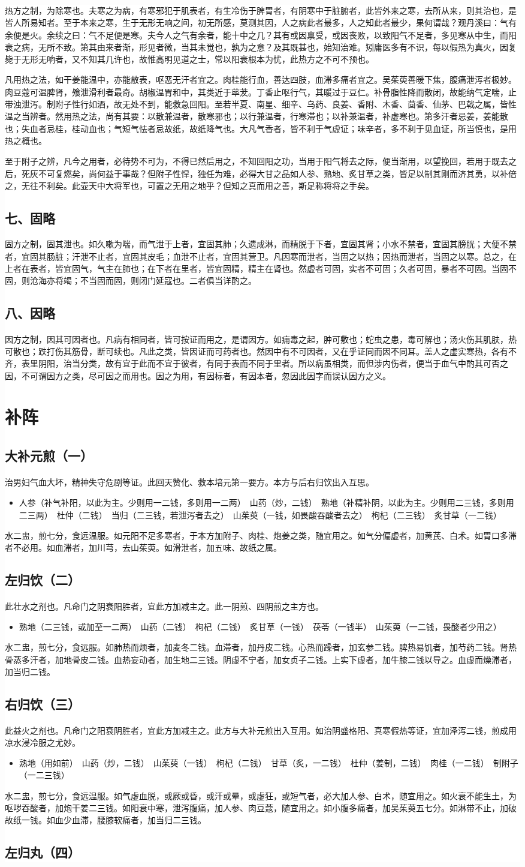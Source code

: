 热方之制，为除寒也。夫寒之为病，有寒邪犯于肌表者，有生冷伤于脾胃者，有阴寒中于脏腑者，此皆外来之寒，去所从来，则其治也，是皆人所易知者。至于本来之寒，生于无形无响之间，初无所感，莫测其因，人之病此者最多，人之知此者最少，果何谓哉？观丹溪曰：气有余便是火。余续之曰：气不足便是寒。夫今人之气有余者，能十中之几？其有或因禀受，或因丧败，以致阳气不足者，多见寒从中生，而阳衰之病，无所不致。第其由来者渐，形见者微，当其未觉也，孰为之意？及其既甚也，始知治难。矧庸医多有不识，每以假热为真火，因复毙于无形无响者，又不知其几许也，故惟高明见道之士，常以阳衰根本为忧，此热方之不可不预也。

凡用热之法，如干姜能温中，亦能散表，呕恶无汗者宜之。肉桂能行血，善达四肢，血滞多痛者宜之。吴茱萸善暖下焦，腹痛泄泻者极妙。肉豆蔻可温脾肾，飧泄滑利者最奇。胡椒温胃和中，其类近于荜茇。丁香止呕行气，其暖过于豆仁。补骨脂性降而散闭，故能纳气定喘，止带浊泄泻。制附子性行如酒，故无处不到，能救急回阳。至若半夏、南星、细辛、乌药、良姜、香附、木香、茴香、仙茅、巴戟之属，皆性温之当辨者。然用热之法，尚有其要：以散兼温者，散寒邪也；以行兼温者，行寒滞也；以补兼温者，补虚寒也。第多汗者忌姜，姜能散也；失血者忌桂，桂动血也；气短气怯者忌故纸，故纸降气也。大凡气香者，皆不利于气虚证；味辛者，多不利于见血证，所当慎也，是用热之概也。

至于附子之辨，凡今之用者，必待势不可为，不得已然后用之，不知回阳之功，当用于阳气将去之际，便当渐用，以望挽回，若用于既去之后，死灰不可复燃矣，尚何益于事哉？但附子性悍，独任为难，必得大甘之品如人参、熟地、炙甘草之类，皆足以制其刚而济其勇，以补倍之，无往不利矣。此壶天中大将军也，可置之无用之地乎？但知之真而用之善，斯足称将将之手矣。

## 七、固略

固方之制，固其泄也。如久嗽为喘，而气泄于上者，宜固其肺；久遗成淋，而精脱于下者，宜固其肾；小水不禁者，宜固其膀胱；大便不禁者，宜固其肠脏；汗泄不止者，宜固其皮毛；血泄不止者，宜固其营卫。凡因寒而泄者，当固之以热；因热而泄者，当固之以寒。总之，在上者在表者，皆宜固气，气主在肺也；在下者在里者，皆宜固精，精主在肾也。然虚者可固，实者不可固；久者可固，暴者不可固。当固不固，则沧海亦将竭；不当固而固，则闭门延寇也。二者俱当详酌之。

## 八、因略

因方之制，因其可因者也。凡病有相同者，皆可按证而用之，是谓因方。如痈毒之起，肿可敷也；蛇虫之患，毒可解也；汤火伤其肌肤，热可散也；跌打伤其筋骨，断可续也。凡此之类，皆因证而可药者也。然因中有不可因者，又在乎证同而因不同耳。盖人之虚实寒热，各有不齐，表里阴阳，治当分类，故有宜于此而不宜于彼者，有同于表而不同于里者。所以病虽相类，而但涉内伤者，便当于血气中酌其可否之因，不可谓因方之类，尽可因之而用也。因之为用，有因标者，有因本者，忽因此因字而误认因方之义。

# 补阵
## 大补元煎（一）

治男妇气血大坏，精神失守危剧等证。此回天赞化、救本培元第一要方。本方与后右归饮出入互思。

+ 人参（补气补阳，以此为主。少则用一二钱，多则用一二两）　山药（炒，二钱）　熟地（补精补阴，以此为主。少则用二三钱，多则用二三两）　杜仲（二钱）　当归（二三钱，若泄泻者去之）　山茱萸（一钱，如畏酸吞酸者去之）　枸杞（二三钱）　炙甘草（一二钱）

水二盅，煎七分，食远温服。如元阳不足多寒者，于本方加附子、肉桂、炮姜之类，随宜用之。如气分偏虚者，加黄芪、白术。如胃口多滞者不必用。如血滞者，加川芎，去山茱萸。如滑泄者，加五味、故纸之属。

## 左归饮（二）

此壮水之剂也。凡命门之阴衰阳胜者，宜此方加减主之。此一阴煎、四阴煎之主方也。

+ 熟地（二三钱，或加至一二两）　山药（二钱）　枸杞（二钱）　炙甘草（一钱）　茯苓（一钱半）　山茱萸（一二钱，畏酸者少用之）

水二盅，煎七分，食远服。如肺热而烦者，加麦冬二钱。血滞者，加丹皮二钱。心热而躁者，加玄参二钱。脾热易饥者，加芍药二钱。肾热骨蒸多汗者，加地骨皮二钱。血热妄动者，加生地二三钱。阴虚不宁者，加女贞子二钱。上实下虚者，加牛膝二钱以导之。血虚而燥滞者，加当归二钱。

## 右归饮（三）

此益火之剂也。凡命门之阳衰阴胜者，宜此方加减主之。此方与大补元煎出入互用。如治阴盛格阳、真寒假热等证，宜加泽泻二钱，煎成用凉水浸冷服之尤妙。

+ 熟地（用如前）　山药（炒，二钱）　山茱萸（一钱）　枸杞（二钱）　甘草（炙，一二钱）　杜仲（姜制，二钱）　肉桂（一二钱）　制附子（一二三钱）

水二盅，煎七分，食远温服。如气虚血脱，或厥或昏，或汗或晕，或虚狂，或短气者，必大加人参、白术，随宜用之。如火衰不能生土，为呕哕吞酸者，加炮干姜二三钱。如阳衰中寒，泄泻腹痛，加人参、肉豆蔻，随宜用之。如小腹多痛者，加吴茱萸五七分。如淋带不止，加破故纸一钱。如血少血滞，腰膝软痛者，加当归二三钱。

## 左归丸（四）
